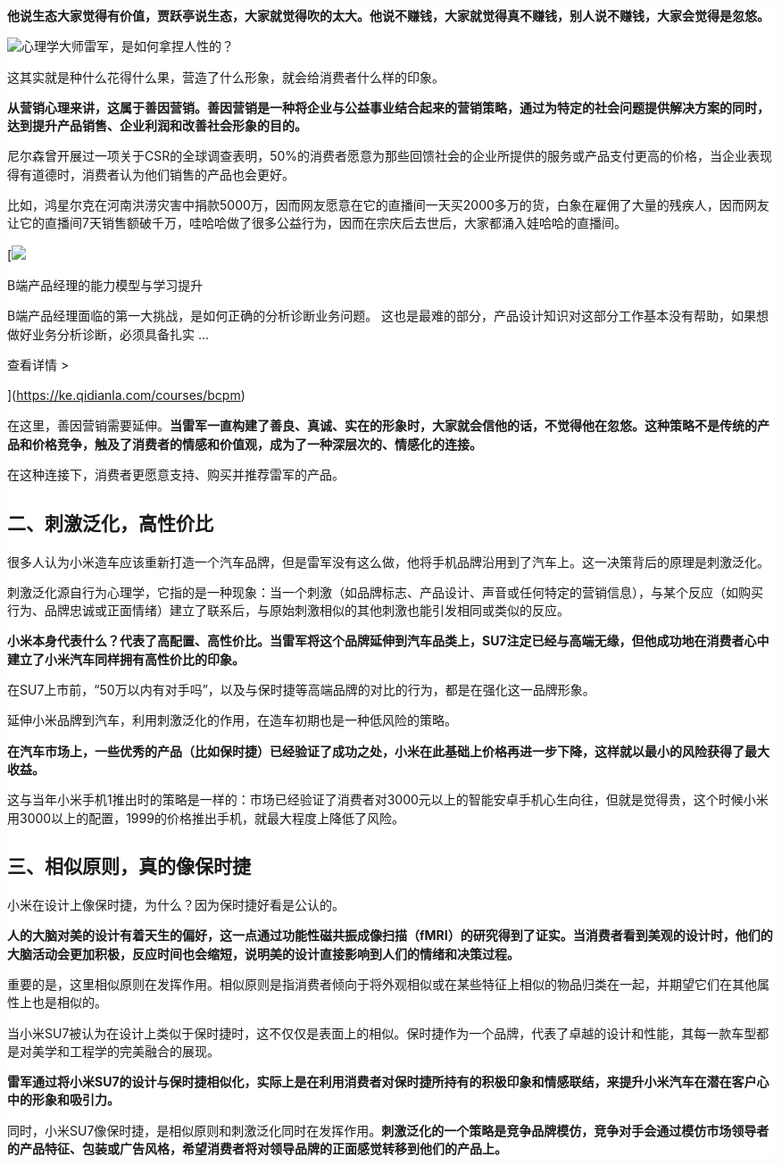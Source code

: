 **他说生态大家觉得有价值，贾跃亭说生态，大家就觉得吹的太大。他说不赚钱，大家就觉得真不赚钱，别人说不赚钱，大家会觉得是忽悠。**

![心理学大师雷军，是如何拿捏人性的？](https://image.yunyingpai.com/wp/2024/04/oUvz9M2oXeTeMsHAXMdt.png)

这其实就是种什么花得什么果，营造了什么形象，就会给消费者什么样的印象。

**从营销心理来讲，这属于善因营销。善因营销是一种将企业与公益事业结合起来的营销策略，通过为特定的社会问题提供解决方案的同时，达到提升产品销售、企业利润和改善社会形象的目的。**

尼尔森曾开展过一项关于CSR的全球调查表明，50%的消费者愿意为那些回馈社会的企业所提供的服务或产品支付更高的价格，当企业表现得有道德时，消费者认为他们销售的产品也会更好。

比如，鸿星尔克在河南洪涝灾害中捐款5000万，因而网友愿意在它的直播间一天买2000多万的货，白象在雇佣了大量的残疾人，因而网友让它的直播间7天销售额破千万，哇哈哈做了很多公益行为，因而在宗庆后去世后，大家都涌入娃哈哈的直播间。

[![](https://image.woshipm.com/2023/08/02/1554eea8-30e3-11ee-88e7-00163e0b5ff3.png)

B端产品经理的能力模型与学习提升

B端产品经理面临的第一大挑战，是如何正确的分析诊断业务问题。 这也是最难的部分，产品设计知识对这部分工作基本没有帮助，如果想做好业务分析诊断，必须具备扎实 ...

查看详情 >

](https://ke.qidianla.com/courses/bcpm)

在这里，善因营销需要延伸。**当雷军一直构建了善良、真诚、实在的形象时，大家就会信他的话，不觉得他在忽悠。这种策略不是传统的产品和价格竞争，触及了消费者的情感和价值观，成为了一种深层次的、情感化的连接。**

在这种连接下，消费者更愿意支持、购买并推荐雷军的产品。

## 二、刺激泛化，高性价比

很多人认为小米造车应该重新打造一个汽车品牌，但是雷军没有这么做，他将手机品牌沿用到了汽车上。这一决策背后的原理是刺激泛化。

刺激泛化源自行为心理学，它指的是一种现象：当一个刺激（如品牌标志、产品设计、声音或任何特定的营销信息），与某个反应（如购买行为、品牌忠诚或正面情绪）建立了联系后，与原始刺激相似的其他刺激也能引发相同或类似的反应。

**小米本身代表什么？代表了高配置、高性价比。当雷军将这个品牌延伸到汽车品类上，SU7注定已经与高端无缘，但他成功地在消费者心中建立了小米汽车同样拥有高性价比的印象。**

在SU7上市前，“50万以内有对手吗”，以及与保时捷等高端品牌的对比的行为，都是在强化这一品牌形象。

延伸小米品牌到汽车，利用刺激泛化的作用，在造车初期也是一种低风险的策略。

**在汽车市场上，一些优秀的产品（比如保时捷）已经验证了成功之处，小米在此基础上价格再进一步下降，这样就以最小的风险获得了最大收益。**

这与当年小米手机1推出时的策略是一样的：市场已经验证了消费者对3000元以上的智能安卓手机心生向往，但就是觉得贵，这个时候小米用3000以上的配置，1999的价格推出手机，就最大程度上降低了风险。

## 三、相似原则，真的像保时捷

小米在设计上像保时捷，为什么？因为保时捷好看是公认的。

**人的大脑对美的设计有着天生的偏好，这一点通过功能性磁共振成像扫描（fMRI）的研究得到了证实。当消费者看到美观的设计时，他们的大脑活动会更加积极，反应时间也会缩短，说明美的设计直接影响到人们的情绪和决策过程。**

重要的是，这里相似原则在发挥作用。相似原则是指消费者倾向于将外观相似或在某些特征上相似的物品归类在一起，并期望它们在其他属性上也是相似的。

当小米SU7被认为在设计上类似于保时捷时，这不仅仅是表面上的相似。保时捷作为一个品牌，代表了卓越的设计和性能，其每一款车型都是对美学和工程学的完美融合的展现。

**雷军通过将小米SU7的设计与保时捷相似化，实际上是在利用消费者对保时捷所持有的积极印象和情感联结，来提升小米汽车在潜在客户心中的形象和吸引力。**

同时，小米SU7像保时捷，是相似原则和刺激泛化同时在发挥作用。**刺激泛化的一个策略是竞争品牌模仿，竞争对手会通过模仿市场领导者的产品特征、包装或广告风格，希望消费者将对领导品牌的正面感觉转移到他们的产品上。**
